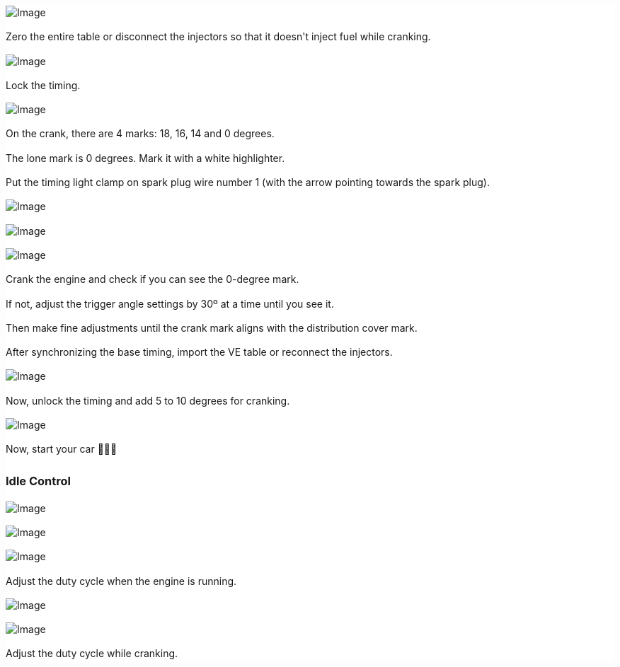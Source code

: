 ![Image](/images/honda/obd2-dpfi/v4/image61.png)

Zero the entire table or disconnect the injectors so that it doesn't inject fuel while cranking.

![Image](/images/honda/obd2-dpfi/v4/image50.png)

Lock the timing.

![Image](/images/honda/obd2-dpfi/v4/image58.png)

On the crank, there are 4 marks: 18, 16, 14 and 0 degrees.

The lone mark is 0 degrees. Mark it with a white highlighter.

Put the timing light clamp on spark plug wire number 1 (with the arrow pointing towards the spark plug).

![Image](/images/honda/obd2-dpfi/v4/image36.png)

![Image](/images/honda/obd2-dpfi/v4/image39.png)

![Image](/images/honda/obd2-dpfi/v4/image54.png)

Crank the engine and check if you can see the 0-degree mark.

If not, adjust the trigger angle settings by 30º at a time until you see it.

Then make fine adjustments until the crank mark aligns with the distribution cover mark.

After synchronizing the base timing, import the VE table or reconnect the injectors.

![Image](/images/honda/obd2-dpfi/v4/image33.png)

Now, unlock the timing and add 5 to 10 degrees for cranking.

![Image](/images/honda/obd2-dpfi/v4/image53.png)

Now, start your car 🎉🎉🎉

### Idle Control

![Image](/images/honda/obd2-dpfi/v4/image57.png)

![Image](/images/honda/obd2-dpfi/v4/image47.png)

![Image](/images/honda/obd2-dpfi/v4/image63.png)

Adjust the duty cycle when the engine is running.

![Image](/images/honda/obd2-dpfi/v4/image8.png)

![Image](/images/honda/obd2-dpfi/v4/image45.png)

Adjust the duty cycle while cranking.
